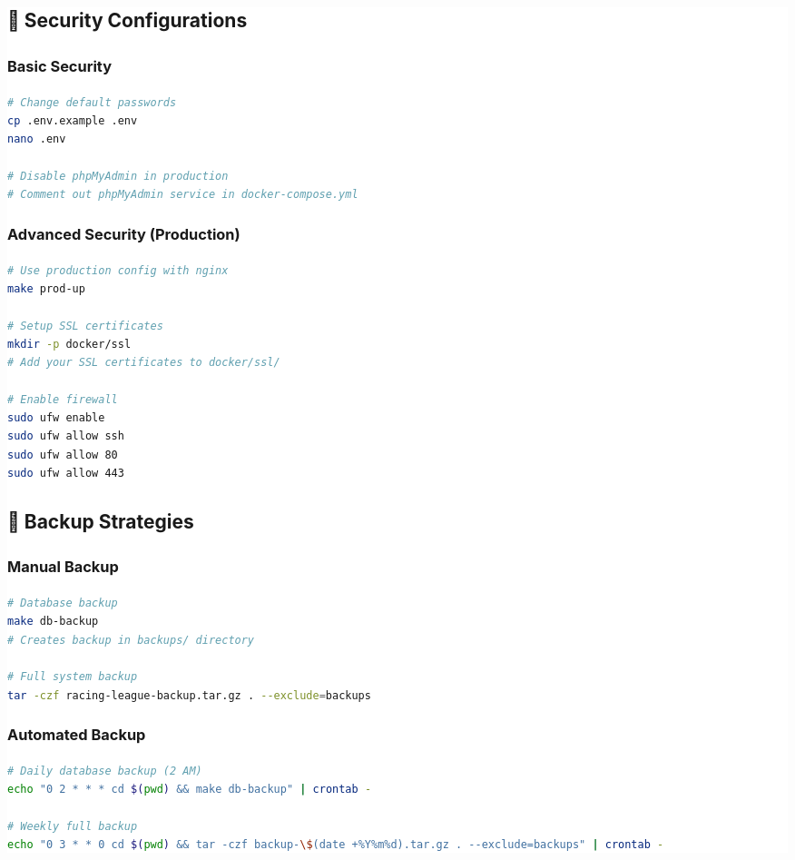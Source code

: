 ## 🔐 Security Configurations

### Basic Security
```bash
# Change default passwords
cp .env.example .env
nano .env

# Disable phpMyAdmin in production
# Comment out phpMyAdmin service in docker-compose.yml
```

### Advanced Security (Production)
```bash
# Use production config with nginx
make prod-up

# Setup SSL certificates
mkdir -p docker/ssl
# Add your SSL certificates to docker/ssl/

# Enable firewall
sudo ufw enable
sudo ufw allow ssh
sudo ufw allow 80
sudo ufw allow 443
```

## 💾 Backup Strategies

### Manual Backup
```bash
# Database backup
make db-backup
# Creates backup in backups/ directory

# Full system backup
tar -czf racing-league-backup.tar.gz . --exclude=backups
```

### Automated Backup
```bash
# Daily database backup (2 AM)
echo "0 2 * * * cd $(pwd) && make db-backup" | crontab -

# Weekly full backup
echo "0 3 * * 0 cd $(pwd) && tar -czf backup-\$(date +%Y%m%d).tar.gz . --exclude=backups" | crontab -
```
